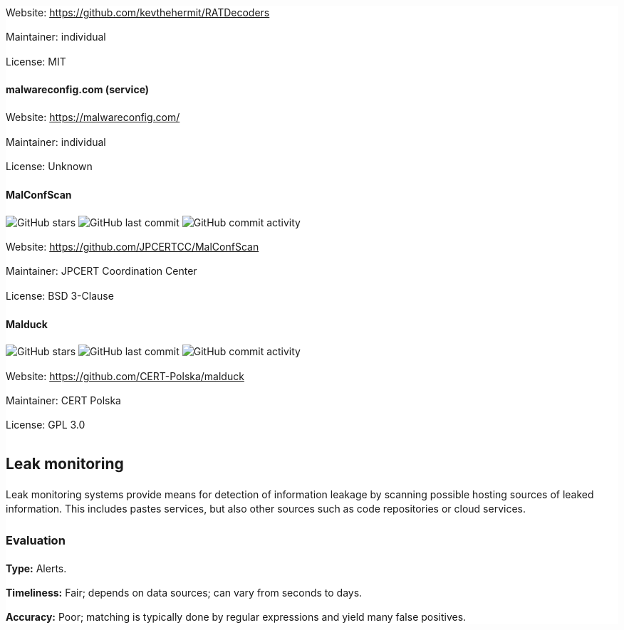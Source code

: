 Website: https://github.com/kevthehermit/RATDecoders

Maintainer: individual

License: MIT

#### malwareconfig.com (service)

Website: https://malwareconfig.com/

Maintainer: individual

License: Unknown

#### MalConfScan
![GitHub stars](https://img.shields.io/github/stars/JPCERTCC/MalConfScan?style=flat-square&cacheSeconds=86400)
![GitHub last commit](https://img.shields.io/github/last-commit/JPCERTCC/MalConfScan?style=flat-square&cacheSeconds=86400)
![GitHub commit activity](https://img.shields.io/github/commit-activity/m/JPCERTCC/MalConfScan?style=flat-square&cacheSeconds=86400)

Website: https://github.com/JPCERTCC/MalConfScan

Maintainer: JPCERT Coordination Center

License: BSD 3-Clause

#### Malduck
![GitHub stars](https://img.shields.io/github/stars/CERT-Polska/malduck?style=flat-square&cacheSeconds=86400)
![GitHub last commit](https://img.shields.io/github/last-commit/CERT-Polska/malduck?style=flat-square&cacheSeconds=86400)
![GitHub commit activity](https://img.shields.io/github/commit-activity/m/CERT-Polska/malduck?style=flat-square&cacheSeconds=86400)

Website: https://github.com/CERT-Polska/malduck

Maintainer: CERT Polska

License: GPL 3.0



## Leak monitoring

Leak monitoring systems provide means for detection of information
leakage by scanning possible hosting sources of leaked information. This
includes pastes services, but also other sources such as code
repositories or cloud services.


### Evaluation

**Type:** Alerts.

**Timeliness:** Fair; depends on data sources; can vary from seconds to days.

**Accuracy:** Poor; matching is typically done by regular expressions and yield many false positives.

